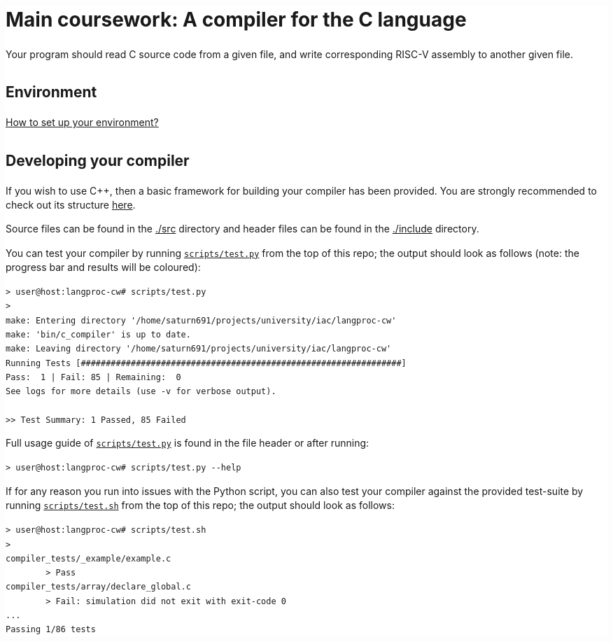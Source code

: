 # Main coursework: A compiler for the C language

Your program should read C source code from a given file, and write corresponding RISC-V assembly to another given file.

## Environment
[How to set up your environment?](./environment_guide.md)

## Developing your compiler

If you wish to use C++, then a basic framework for building your compiler has been provided. You are strongly recommended to check out its structure [here](./basic_compiler.md).

Source files can be found in the [./src](../src) directory and header files can be found in the [./include](../include) directory.

You can test your compiler by running
[`scripts/test.py`](../scripts/test.py) from the top of this repo; the
output should look as follows (note: the progress bar and results will be coloured):

```console
> user@host:langproc-cw# scripts/test.py
>
make: Entering directory '/home/saturn691/projects/university/iac/langproc-cw'
make: 'bin/c_compiler' is up to date.
make: Leaving directory '/home/saturn691/projects/university/iac/langproc-cw'
Running Tests [################################################################]
Pass:  1 | Fail: 85 | Remaining:  0
See logs for more details (use -v for verbose output).

>> Test Summary: 1 Passed, 85 Failed
```

Full usage guide of [`scripts/test.py`](../scripts/test.py) is found in the file header or after running:

```console
> user@host:langproc-cw# scripts/test.py --help
```

If for any reason you run into issues with the Python script, you can also test your compiler against the provided
test-suite by running [`scripts/test.sh`](../scripts/test.sh) from the top of
this repo; the output should look as follows:

```console
> user@host:langproc-cw# scripts/test.sh
>
compiler_tests/_example/example.c
        > Pass
compiler_tests/array/declare_global.c
        > Fail: simulation did not exit with exit-code 0
...
Passing 1/86 tests
```
